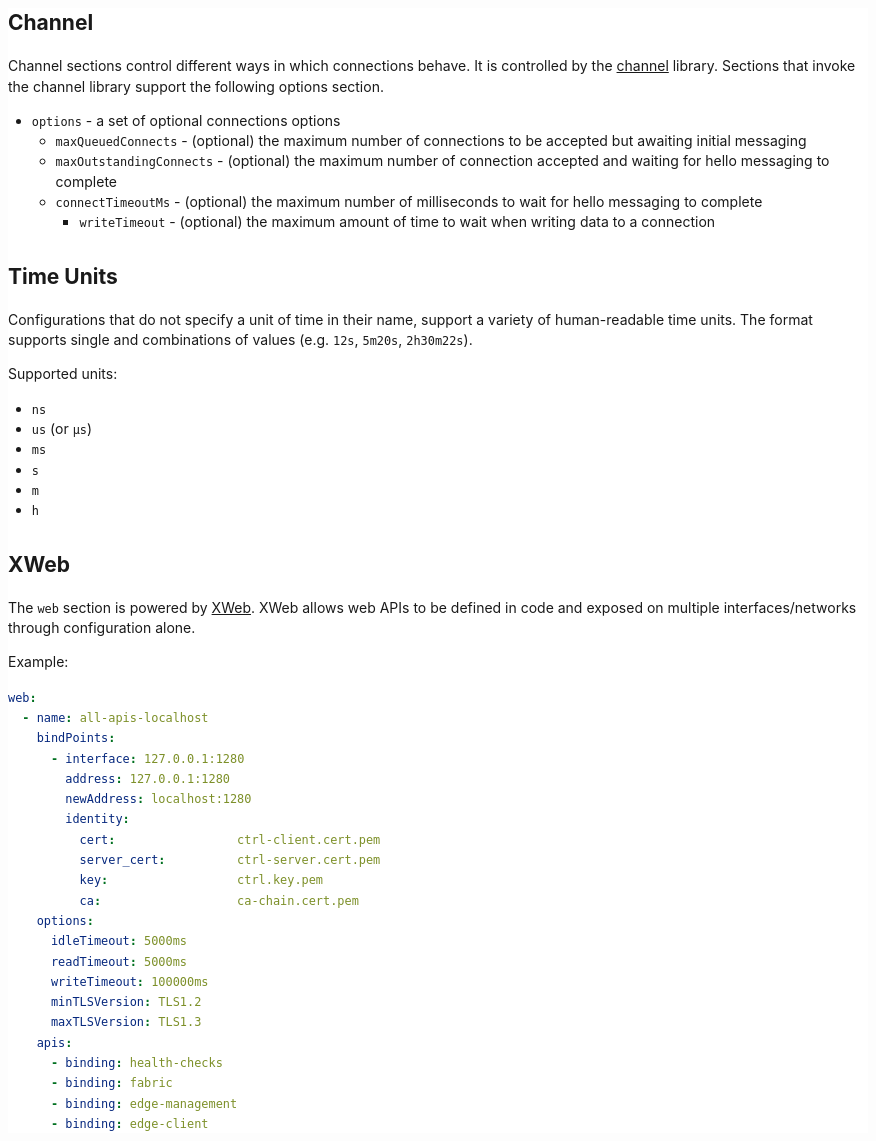## Channel

Channel sections control different ways in which connections behave. It is controlled by the
[channel](https://github.com/openziti/channel) library. Sections that invoke the channel library support the following
options section.

- `options` - a set of optional connections options
  - `maxQueuedConnects` - (optional) the maximum number of connections to be accepted but awaiting initial messaging
  - `maxOutstandingConnects` - (optional) the maximum number of connection accepted and waiting for hello messaging to
    complete
  - `connectTimeoutMs` - (optional) the maximum number of milliseconds to wait for hello messaging to complete
    - `writeTimeout` - (optional)  the maximum amount of time to wait when writing data to a connection

## Time Units

Configurations that do not specify a unit of time in their name, support a variety of human-readable time units. The
format supports single and combinations of values (e.g. `12s`, `5m20s`,  `2h30m22s`).

Supported units:

- `ns`
- `us` (or `µs`)
- `ms`
- `s`
- `m`
- `h`

## XWeb

The `web` section is powered by [XWeb](https://github.com/openziti/xweb). XWeb allows web APIs to be defined in code and
exposed on multiple interfaces/networks through configuration alone.

Example:

```yaml
web:
  - name: all-apis-localhost
    bindPoints:
      - interface: 127.0.0.1:1280
        address: 127.0.0.1:1280
        newAddress: localhost:1280
        identity:
          cert:                 ctrl-client.cert.pem
          server_cert:          ctrl-server.cert.pem
          key:                  ctrl.key.pem
          ca:                   ca-chain.cert.pem
    options:
      idleTimeout: 5000ms
      readTimeout: 5000ms
      writeTimeout: 100000ms
      minTLSVersion: TLS1.2
      maxTLSVersion: TLS1.3
    apis:
      - binding: health-checks
      - binding: fabric
      - binding: edge-management
      - binding: edge-client

```
